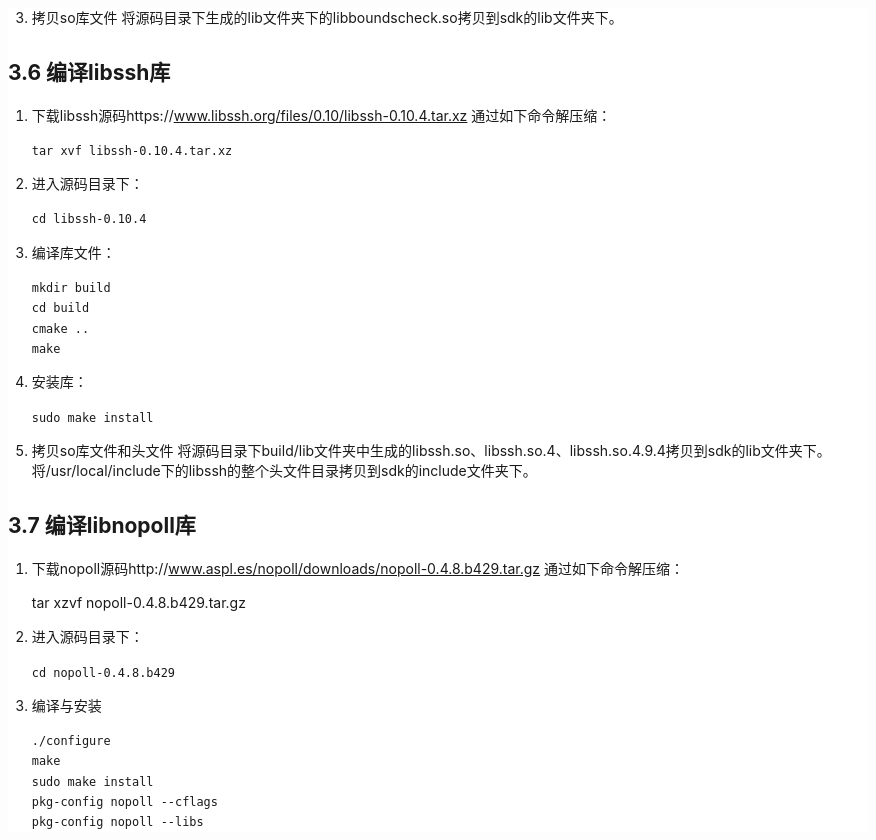 3. 拷贝so库文件
    将源码目录下生成的lib文件夹下的libboundscheck.so拷贝到sdk的lib文件夹下。

<h2 id="3.6">3.6 编译libssh库</h2>

1. 下载libssh源码https://www.libssh.org/files/0.10/libssh-0.10.4.tar.xz
	通过如下命令解压缩：
   
   ```shell
   tar xvf libssh-0.10.4.tar.xz
   ```
   
2. 进入源码目录下：

	```shell
	cd libssh-0.10.4
	```
	
3. 编译库文件：

    ```shell
    mkdir build
    cd build
    cmake ..
    make
    ```

4. 安装库：

    ```shell
    sudo make install  
    ```

5. 拷贝so库文件和头文件
    将源码目录下build/lib文件夹中生成的libssh.so、libssh.so.4、libssh.so.4.9.4拷贝到sdk的lib文件夹下。
   将/usr/local/include下的libssh的整个头文件目录拷贝到sdk的include文件夹下。

<h2 id="3.7">3.7 编译libnopoll库</h2>

1. 下载nopoll源码http://www.aspl.es/nopoll/downloads/nopoll-0.4.8.b429.tar.gz
	通过如下命令解压缩：
   
   	tar xzvf nopoll-0.4.8.b429.tar.gz
   
2. 进入源码目录下：

	```shell
	cd nopoll-0.4.8.b429
	```
	
3. 编译与安装

   ```shell
   ./configure
   make
   sudo make install
   pkg-config nopoll --cflags
   pkg-config nopoll --libs  
   ```
